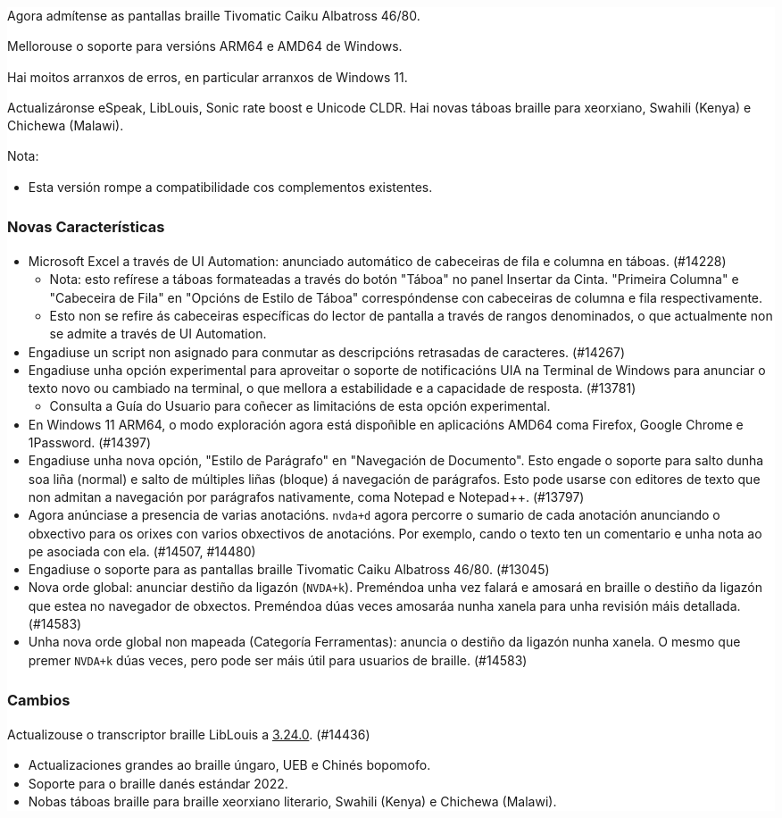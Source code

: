 Agora admítense as pantallas braille Tivomatic Caiku Albatross 46/80.

Mellorouse o soporte para versións ARM64 e AMD64 de Windows.

Hai moitos arranxos de erros, en particular arranxos de Windows 11.

Actualizáronse eSpeak, LibLouis, Sonic rate boost e Unicode CLDR.
Hai novas táboas braille para xeorxiano, Swahili (Kenya) e Chichewa (Malawi).

Nota:

* Esta versión rompe a compatibilidade cos complementos existentes.

### Novas Características

* Microsoft Excel a través de UI Automation: anunciado automático de cabeceiras de fila e columna en táboas. (#14228)
  * Nota: esto refírese a táboas formateadas a través do botón "Táboa" no panel Insertar da Cinta.
  "Primeira Columna" e "Cabeceira de Fila" en "Opcións de Estilo de Táboa" correspóndense con cabeceiras de columna e fila respectivamente.
  * Esto non se refire ás cabeceiras específicas do lector de pantalla a través de rangos denominados, o que actualmente non se admite a través de UI Automation.
* Engadiuse un script non asignado para conmutar as descripcións retrasadas de caracteres. (#14267)
* Engadiuse unha opción experimental para aproveitar o soporte de notificacións UIA na Terminal de Windows para anunciar o texto novo ou cambiado na terminal, o que mellora a estabilidade e a capacidade de resposta. (#13781)
  * Consulta a Guía do Usuario para coñecer as limitacións de esta opción experimental.
* En Windows 11 ARM64, o modo exploración agora está dispoñible en aplicacións AMD64 coma Firefox, Google Chrome e 1Password. (#14397)
* Engadiuse unha nova opción, "Estilo de Parágrafo" en "Navegación de Documento".
Esto engade o soporte para salto dunha soa liña (normal) e salto de múltiples liñas (bloque) á navegación de parágrafos.
Esto pode usarse con editores de texto que non admitan a navegación por parágrafos nativamente, coma Notepad e Notepad++. (#13797)
* Agora anúnciase a presencia de varias anotacións.
`nvda+d` agora percorre o sumario de cada anotación anunciando o obxectivo para os orixes con varios obxectivos de anotacións.
Por exemplo, cando o texto ten un comentario e unha nota ao pe asociada con ela. (#14507, #14480)
* Engadiuse o soporte para as pantallas braille Tivomatic Caiku Albatross 46/80. (#13045)
* Nova orde global: anunciar destiño da ligazón (`NVDA+k`).
Preméndoa unha vez falará e amosará en braille o destiño da ligazón que estea no navegador de obxectos.
Preméndoa dúas veces amosaráa nunha xanela para unha revisión máis detallada. (#14583)
* Unha nova orde global non mapeada (Categoría Ferramentas): anuncia o destiño da ligazón nunha xanela.
O mesmo que premer `NVDA+k` dúas veces, pero pode ser máis útil para usuarios de braille. (#14583)

### Cambios

Actualizouse o transcriptor braille LibLouis a [3.24.0](https://github.com/liblouis/liblouis/releases/tag/v3.24.0). (#14436)

  * Actualizaciones grandes ao braille úngaro, UEB e Chinés bopomofo.
  * Soporte para o braille danés estándar 2022.
  * Nobas táboas braille para braille xeorxiano literario, Swahili (Kenya) e Chichewa (Malawi).
